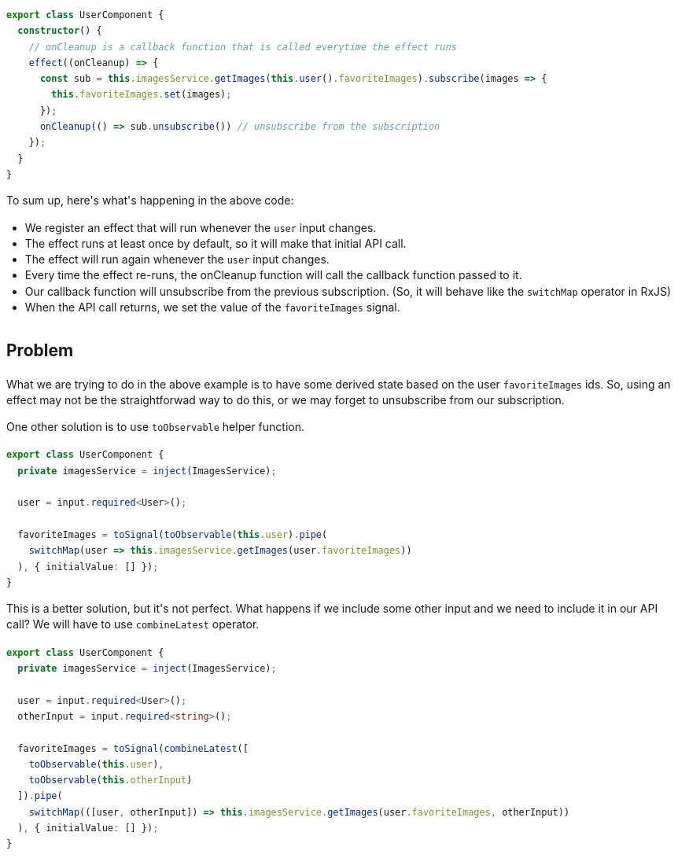 ```ts
export class UserComponent {
  constructor() {
    // onCleanup is a callback function that is called everytime the effect runs
    effect((onCleanup) => { 
      const sub = this.imagesService.getImages(this.user().favoriteImages).subscribe(images => {
        this.favoriteImages.set(images);
      });
      onCleanup(() => sub.unsubscribe()) // unsubscribe from the subscription
    });
  }
}
```

To sum up, here's what's happening in the above code:

- We register an effect that will run whenever the `user` input changes.
- The effect runs at least once by default, so it will make that initial API call.
- The effect will run again whenever the `user` input changes.
- Every time the effect re-runs, the onCleanup function will call the callback function passed to it.
- Our callback function will unsubscribe from the previous subscription. (So, it will behave like the `switchMap` operator in RxJS)
- When the API call returns, we set the value of the `favoriteImages` signal.


## Problem
What we are trying to do in the above example is to have some derived state based on the user `favoriteImages` ids. So, using an effect may not be the straightforwad way to do this, or we may forget to unsubscribe from our subscription. 

One other solution is to use `toObservable` helper function. 

```ts
export class UserComponent {
  private imagesService = inject(ImagesService);

  user = input.required<User>();

  favoriteImages = toSignal(toObservable(this.user).pipe(
    switchMap(user => this.imagesService.getImages(user.favoriteImages))
  ), { initialValue: [] });
}
```

This is a better solution, but it's not perfect. What happens if we include some other input and we need to include it in our API call? We will have to use `combineLatest` operator. 

```ts
export class UserComponent {
  private imagesService = inject(ImagesService);

  user = input.required<User>();
  otherInput = input.required<string>();

  favoriteImages = toSignal(combineLatest([
    toObservable(this.user),
    toObservable(this.otherInput)
  ]).pipe(
    switchMap(([user, otherInput]) => this.imagesService.getImages(user.favoriteImages, otherInput))
  ), { initialValue: [] });
}
```
